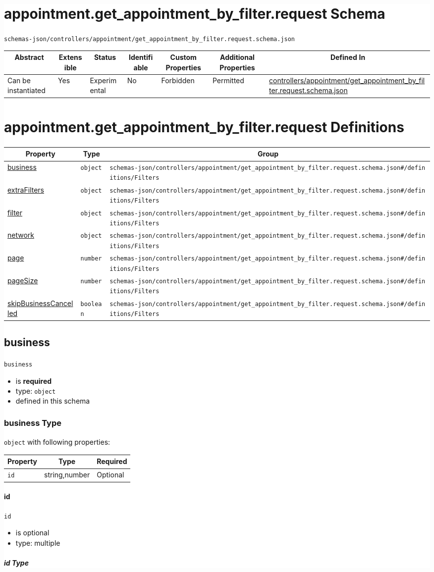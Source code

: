 # appointment.get_appointment_by_filter.request Schema

```
schemas-json/controllers/appointment/get_appointment_by_filter.request.schema.json
```

| Abstract            | Extensible | Status       | Identifiable | Custom Properties | Additional Properties | Defined In                                                                                                             |
| ------------------- | ---------- | ------------ | ------------ | ----------------- | --------------------- | ---------------------------------------------------------------------------------------------------------------------- |
| Can be instantiated | Yes        | Experimental | No           | Forbidden         | Permitted             | [controllers/appointment/get_appointment_by_filter.request.schema.json](get_appointment_by_filter.request.schema.json) |

# appointment.get_appointment_by_filter.request Definitions

| Property                                        | Type      | Group                                                                                                     |
| ----------------------------------------------- | --------- | --------------------------------------------------------------------------------------------------------- |
| [business](#business)                           | `object`  | `schemas-json/controllers/appointment/get_appointment_by_filter.request.schema.json#/definitions/Filters` |
| [extraFilters](#extrafilters)                   | `object`  | `schemas-json/controllers/appointment/get_appointment_by_filter.request.schema.json#/definitions/Filters` |
| [filter](#filter)                               | `object`  | `schemas-json/controllers/appointment/get_appointment_by_filter.request.schema.json#/definitions/Filters` |
| [network](#network)                             | `object`  | `schemas-json/controllers/appointment/get_appointment_by_filter.request.schema.json#/definitions/Filters` |
| [page](#page)                                   | `number`  | `schemas-json/controllers/appointment/get_appointment_by_filter.request.schema.json#/definitions/Filters` |
| [pageSize](#pagesize)                           | `number`  | `schemas-json/controllers/appointment/get_appointment_by_filter.request.schema.json#/definitions/Filters` |
| [skipBusinessCancelled](#skipbusinesscancelled) | `boolean` | `schemas-json/controllers/appointment/get_appointment_by_filter.request.schema.json#/definitions/Filters` |

## business

`business`

- is **required**
- type: `object`
- defined in this schema

### business Type

`object` with following properties:

| Property | Type          | Required |
| -------- | ------------- | -------- |
| `id`     | string,number | Optional |

#### id

`id`

- is optional
- type: multiple

##### id Type
